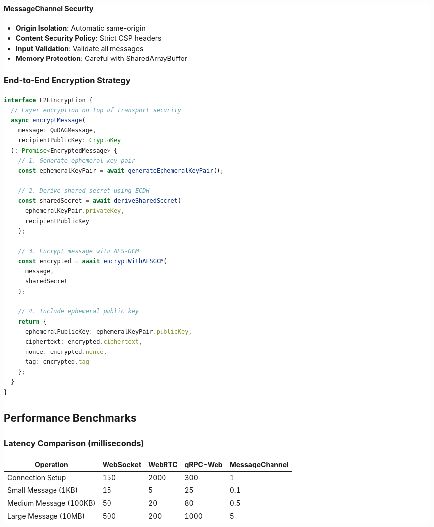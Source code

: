 #### MessageChannel Security
- **Origin Isolation**: Automatic same-origin
- **Content Security Policy**: Strict CSP headers
- **Input Validation**: Validate all messages
- **Memory Protection**: Careful with SharedArrayBuffer

### End-to-End Encryption Strategy

```typescript
interface E2EEncryption {
  // Layer encryption on top of transport security
  async encryptMessage(
    message: QuDAGMessage,
    recipientPublicKey: CryptoKey
  ): Promise<EncryptedMessage> {
    // 1. Generate ephemeral key pair
    const ephemeralKeyPair = await generateEphemeralKeyPair();
    
    // 2. Derive shared secret using ECDH
    const sharedSecret = await deriveSharedSecret(
      ephemeralKeyPair.privateKey,
      recipientPublicKey
    );
    
    // 3. Encrypt message with AES-GCM
    const encrypted = await encryptWithAESGCM(
      message,
      sharedSecret
    );
    
    // 4. Include ephemeral public key
    return {
      ephemeralPublicKey: ephemeralKeyPair.publicKey,
      ciphertext: encrypted.ciphertext,
      nonce: encrypted.nonce,
      tag: encrypted.tag
    };
  }
}
```

## Performance Benchmarks

### Latency Comparison (milliseconds)

| Operation | WebSocket | WebRTC | gRPC-Web | MessageChannel |
|-----------|-----------|---------|-----------|----------------|
| Connection Setup | 150 | 2000 | 300 | 1 |
| Small Message (1KB) | 15 | 5 | 25 | 0.1 |
| Medium Message (100KB) | 50 | 20 | 80 | 0.5 |
| Large Message (10MB) | 500 | 200 | 1000 | 5 |
